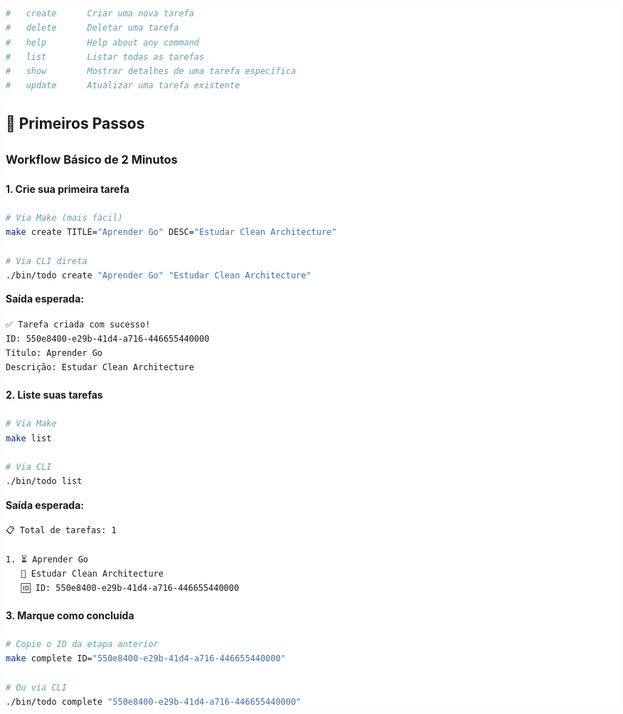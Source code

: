 ```bash
#   create      Criar uma nova tarefa
#   delete      Deletar uma tarefa
#   help        Help about any command
#   list        Listar todas as tarefas
#   show        Mostrar detalhes de uma tarefa específica
#   update      Atualizar uma tarefa existente
```

## 🎯 Primeiros Passos

### Workflow Básico de 2 Minutos

#### 1. Crie sua primeira tarefa
```bash
# Via Make (mais fácil)
make create TITLE="Aprender Go" DESC="Estudar Clean Architecture"

# Via CLI direta
./bin/todo create "Aprender Go" "Estudar Clean Architecture"
```

**Saída esperada:**
```
✅ Tarefa criada com sucesso!
ID: 550e8400-e29b-41d4-a716-446655440000
Título: Aprender Go
Descrição: Estudar Clean Architecture
```

#### 2. Liste suas tarefas
```bash
# Via Make
make list

# Via CLI
./bin/todo list
```

**Saída esperada:**
```
📋 Total de tarefas: 1

1. ⏳ Aprender Go
   📄 Estudar Clean Architecture
   🆔 ID: 550e8400-e29b-41d4-a716-446655440000
```

#### 3. Marque como concluída
```bash
# Copie o ID da etapa anterior
make complete ID="550e8400-e29b-41d4-a716-446655440000"

# Ou via CLI
./bin/todo complete "550e8400-e29b-41d4-a716-446655440000"
```
